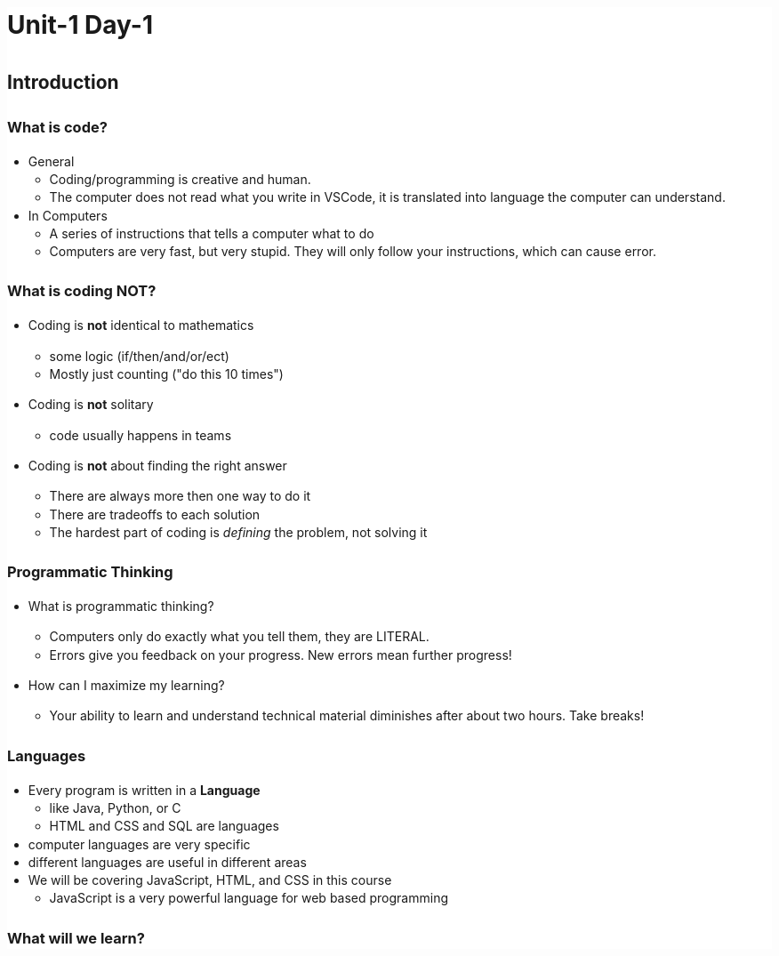 # Unit-1 Day-1

## Introduction

### What is code?

- General
  - Coding/programming is creative and human.
  - The computer does not read what you write in VSCode, it is translated into language the computer can understand.
- In Computers
  - A series of instructions that tells a computer what to do
  - Computers are very fast, but very stupid. They will only follow your instructions, which can cause error.

### What is coding NOT?

- Coding is **not** identical to mathematics
  - some logic (if/then/and/or/ect)
  - Mostly just counting ("do this 10 times")

- Coding is **not** solitary
  - code usually happens in teams

- Coding is **not** about finding the right answer
  - There are always more then one way to do it
  - There are tradeoffs to each solution
  - The hardest part of coding is *defining* the problem, not solving it

### Programmatic Thinking

- What is programmatic thinking?
  - Computers only do exactly what you tell them, they are LITERAL.
  - Errors give you feedback on your progress. New errors mean further progress!

- How can I maximize my learning?
  - Your ability to learn and understand technical material diminishes after about two hours. Take breaks!

### Languages

- Every program is written in a **Language**
  - like Java, Python, or C
  - HTML and CSS and SQL are languages
- computer languages are very specific
- different languages are useful in different areas
- We will be covering JavaScript, HTML, and CSS in this course
  - JavaScript is a very powerful language for web based programming

### What will we learn?
